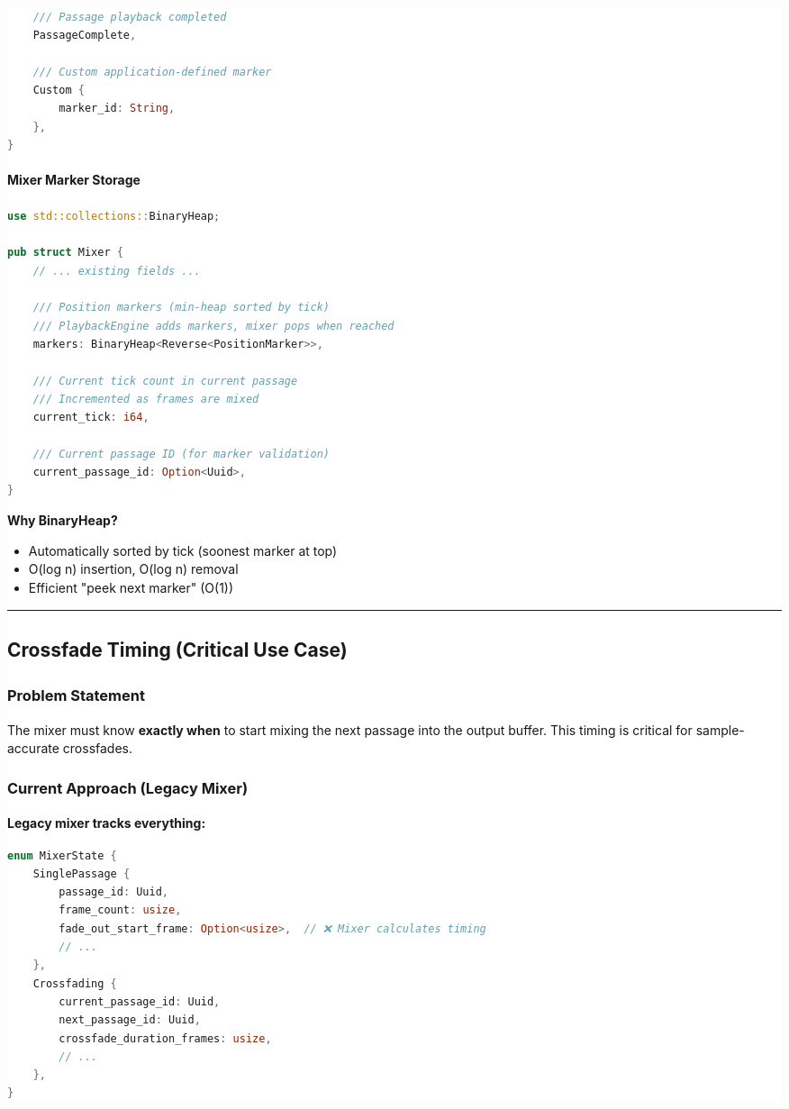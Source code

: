 ```rust
    /// Passage playback completed
    PassageComplete,

    /// Custom application-defined marker
    Custom {
        marker_id: String,
    },
}
```

#### Mixer Marker Storage

```rust
use std::collections::BinaryHeap;

pub struct Mixer {
    // ... existing fields ...

    /// Position markers (min-heap sorted by tick)
    /// PlaybackEngine adds markers, mixer pops when reached
    markers: BinaryHeap<Reverse<PositionMarker>>,

    /// Current tick count in current passage
    /// Incremented as frames are mixed
    current_tick: i64,

    /// Current passage ID (for marker validation)
    current_passage_id: Option<Uuid>,
}
```

**Why BinaryHeap?**
- Automatically sorted by tick (soonest marker at top)
- O(log n) insertion, O(log n) removal
- Efficient "peek next marker" (O(1))

---

## Crossfade Timing (Critical Use Case)

### Problem Statement

The mixer must know **exactly when** to start mixing the next passage into the output buffer. This timing is critical for sample-accurate crossfades.

### Current Approach (Legacy Mixer)

**Legacy mixer tracks everything:**
```rust
enum MixerState {
    SinglePassage {
        passage_id: Uuid,
        frame_count: usize,
        fade_out_start_frame: Option<usize>,  // ❌ Mixer calculates timing
        // ...
    },
    Crossfading {
        current_passage_id: Uuid,
        next_passage_id: Uuid,
        crossfade_duration_frames: usize,
        // ...
    },
}

```